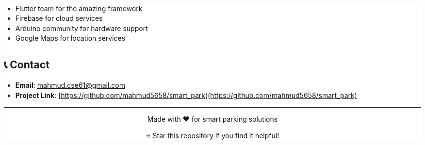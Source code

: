 - Flutter team for the amazing framework
- Firebase for cloud services
- Arduino community for hardware support
- Google Maps for location services

## 📞 Contact

- **Email**: mahmud.cse61@gmail.com
- **Project Link**: [https://github.com/mahmud5658/smart_park](https://github.com/mahmud5658/smart_park)

---

<div align="center">
  <p>Made with ❤️ for smart parking solutions</p>
  <p>⭐ Star this repository if you find it helpful!</p>
</div>
